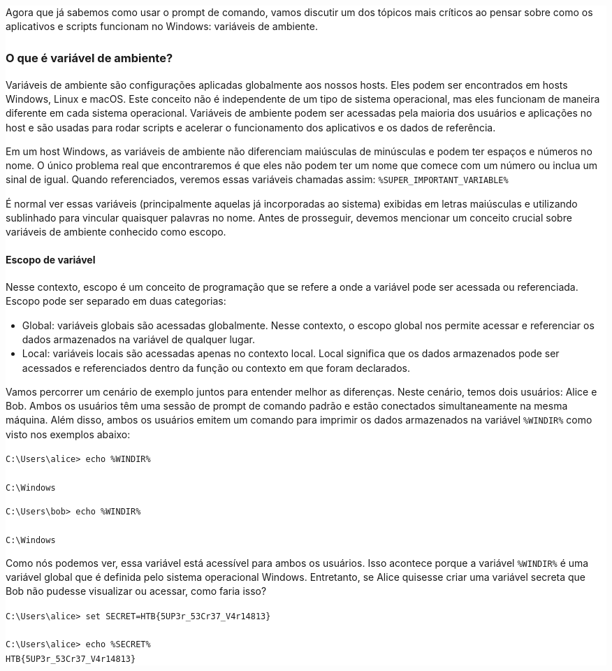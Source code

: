 
Agora que já sabemos como usar o prompt de comando, vamos discutir um dos tópicos mais críticos ao pensar sobre como os aplicativos e scripts funcionam no Windows: variáveis de ambiente.

### O que é variável de ambiente?

Variáveis de ambiente são configurações aplicadas globalmente aos nossos hosts. Eles podem ser encontrados em hosts Windows, Linux e macOS. Este conceito não é independente de um tipo de sistema operacional, mas eles funcionam de maneira diferente em cada sistema operacional. Variáveis de ambiente podem ser acessadas pela maioria dos usuários e aplicações no host e são usadas para rodar scripts e acelerar o funcionamento dos aplicativos e os dados de referência.

Em um host Windows, as variáveis de ambiente não diferenciam maiúsculas de minúsculas e podem ter espaços e números no nome. O único problema real que encontraremos é que eles não podem ter um nome que comece com um número ou inclua um sinal de igual. Quando referenciados, veremos essas variáveis chamadas assim: `%SUPER_IMPORTANT_VARIABLE%` 

É normal ver essas variáveis (principalmente aquelas já incorporadas ao sistema) exibidas em letras maiúsculas e utilizando sublinhado para vincular quaisquer palavras no nome. Antes de prosseguir, devemos mencionar um conceito crucial sobre variáveis de ambiente conhecido como escopo.

#### Escopo de variável

Nesse contexto, escopo é um conceito de programação que se refere a onde a variável pode ser acessada ou referenciada. Escopo pode ser separado em duas categorias:

- Global: variáveis globais são acessadas globalmente. Nesse contexto, o escopo global nos permite acessar e referenciar os dados armazenados na variável de qualquer lugar.
- Local: variáveis locais são acessadas apenas no contexto local. Local significa que os dados armazenados pode ser acessados e referenciados dentro da função ou contexto em que foram declarados.

Vamos percorrer um cenário de exemplo juntos para entender melhor as diferenças. Neste cenário, temos dois usuários: Alice e Bob. Ambos os usuários têm uma sessão de prompt de comando padrão e estão conectados simultaneamente na mesma máquina. Além disso, ambos os usuários emitem um comando para imprimir os dados armazenados na variável `%WINDIR%` como visto nos exemplos abaixo:

```cmd-session
C:\Users\alice> echo %WINDIR%

C:\Windows
```

```cmd-session
C:\Users\bob> echo %WINDIR%

C:\Windows
```

Como nós podemos ver, essa variável está acessível para ambos os usuários. Isso acontece porque a variável `%WINDIR%` é uma variável global que é definida pelo sistema operacional Windows. Entretanto, se Alice quisesse criar uma variável secreta que Bob não pudesse visualizar ou acessar, como faria isso?

```cmd-session
C:\Users\alice> set SECRET=HTB{5UP3r_53Cr37_V4r14813}

C:\Users\alice> echo %SECRET%
HTB{5UP3r_53Cr37_V4r14813}
```
